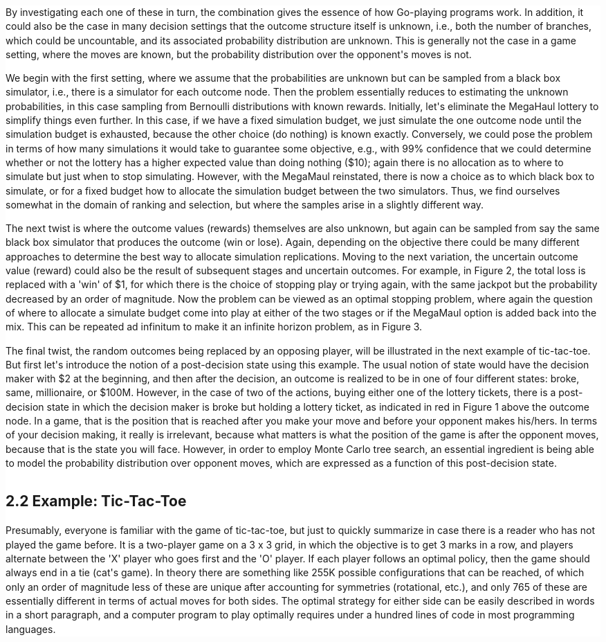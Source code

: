 By investigating each one of these in turn, the combination gives the essence of how Go-playing programs work. In addition, it could also be the case in many decision settings that the outcome structure itself is unknown, i.e., both the number of branches, which could be uncountable, and its associated probability distribution are unknown. This is generally not the case in a game setting, where the moves are known, but the probability distribution over the opponent's moves is not.

We begin with the first setting, where we assume that the probabilities are unknown but can be sampled from a black box simulator, i.e., there is a simulator for each outcome node. Then the problem essentially reduces to estimating the unknown probabilities, in this case sampling from Bernoulli distributions with known rewards. Initially, let's eliminate the MegaHaul lottery to simplify things even further. In this case, if we have a fixed simulation budget, we just simulate the one outcome node until the simulation budget is exhausted, because the other choice (do nothing) is known exactly. Conversely, we could pose the problem in terms of how many simulations it would take to guarantee some objective, e.g., with 99% confidence that we could determine whether or not the lottery has a higher expected value than doing nothing ($10); again there is no allocation as to where to simulate but just when to stop simulating. However, with the MegaMaul reinstated, there is now a choice as to which black box to simulate, or for a fixed budget how to allocate the simulation budget between the two simulators. Thus, we find ourselves somewhat in the domain of ranking and selection, but where the samples arise in a slightly different way.

The next twist is where the outcome values (rewards) themselves are also unknown, but again can be sampled from say the same black box simulator that produces the outcome (win or lose). Again, depending on the objective there could be many different approaches to determine the best way to allocate simulation replications. Moving to the next variation, the uncertain outcome value (reward) could also be the result of subsequent stages and uncertain outcomes. For example, in Figure 2, the total loss is replaced with a 'win' of $1, for which there is the choice of stopping play or trying again, with the same jackpot but the probability decreased by an order of magnitude. Now the problem can be viewed as an optimal stopping problem, where again the question of where to allocate a simulate budget come into play at either of the two stages or if the MegaMaul option is added back into the mix. This can be repeated ad infinitum to make it an infinite horizon problem, as in Figure 3.

The final twist, the random outcomes being replaced by an opposing player, will be illustrated in the next example of tic-tac-toe. But first let's introduce the notion of a post-decision state using this example. The usual notion of state would have the decision maker with $2 at the beginning, and then after the decision, an outcome is realized to be in one of four different states: broke, same, millionaire, or $100M. However, in the case of two of the actions, buying either one of the lottery tickets, there is a post-decision state in which the decision maker is broke but holding a lottery ticket, as indicated in red in Figure 1 above the outcome node. In a game, that is the position that is reached after you make your move and before your opponent makes his/hers. In terms of your decision making, it really is irrelevant, because what matters is what the position of the game is after the opponent moves, because that is the state you will face. However, in order to employ Monte Carlo tree search, an essential ingredient is being able to model the probability distribution over opponent moves, which are expressed as a function of this post-decision state.

## 2.2 Example: Tic-Tac-Toe

Presumably, everyone is familiar with the game of tic-tac-toe, but just to quickly summarize in case there is a reader who has not played the game before. It is a two-player game on a 3 x 3 grid, in which the objective is to get 3 marks in a row, and players alternate between the 'X' player who goes first and the 'O' player. If each player follows an optimal policy, then the game should always end in a tie (cat's game). In theory there are something like 255K possible configurations that can be reached, of which only an order of magnitude less of these are unique after accounting for symmetries (rotational, etc.), and only 765 of these are essentially different in terms of actual moves for both sides. The optimal strategy for either side can be easily described in words in a short paragraph, and a computer program to play optimally requires under a hundred lines of code in most programming languages.
